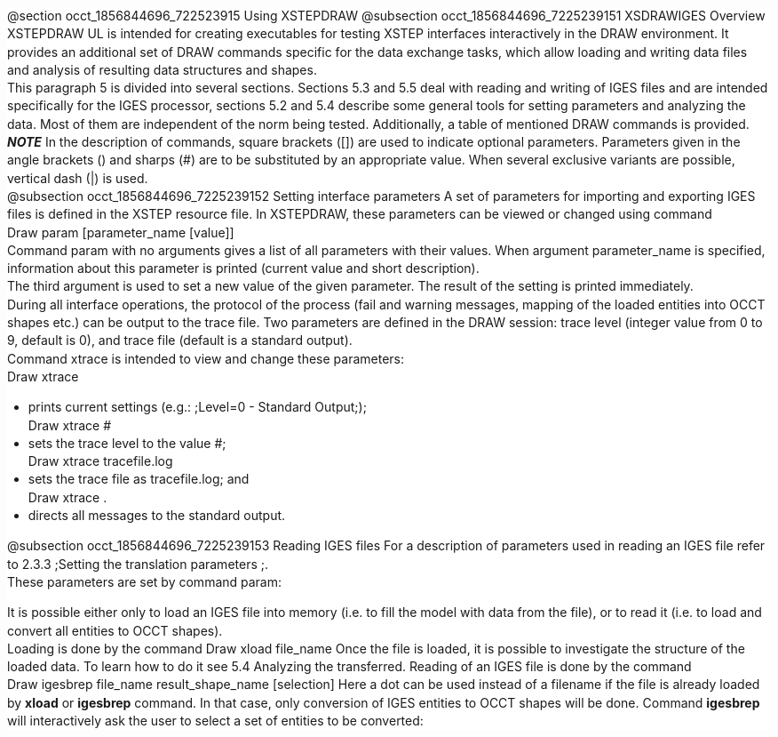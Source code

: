 

@section occt_1856844696_722523915 Using XSTEPDRAW
@subsection occt_1856844696_7225239151 XSDRAWIGES Overview
XSTEPDRAW UL is intended  for creating executables for testing XSTEP interfaces interactively in the DRAW  environment. It provides an additional set of DRAW commands specific for the  data exchange tasks, which allow loading and writing data files and analysis of  resulting data structures and shapes.  
This paragraph 5 is  divided into several sections. Sections 5.3 and 5.5 deal with reading and  writing of IGES files and are intended specifically for the IGES processor,  sections 5.2 and 5.4 describe some general tools for setting parameters and  analyzing the data. Most of them are independent of the norm being tested.  Additionally, a table of mentioned DRAW commands is provided.  
***NOTE*** 
In the description of  commands, square brackets ([]) are used to indicate optional parameters.  Parameters given in the angle brackets () and sharps (#) are to be  substituted by an appropriate value. When several exclusive variants are  possible, vertical dash (|) is used.  
@subsection occt_1856844696_7225239152 Setting interface  parameters
A set of parameters for  importing and exporting IGES files is defined in the XSTEP resource file. In  XSTEPDRAW, these parameters can be viewed or changed using command  
Draw param  [parameter_name [value]]  
Command param with no  arguments gives a list of all parameters with their values. When argument  parameter_name is specified, information about this parameter is  printed (current value and short description).  
The third argument is  used to set a new value of the given parameter. The result of the setting is  printed immediately.  
During all interface  operations, the protocol of the process (fail and warning messages, mapping of  the loaded entities into OCCT shapes etc.) can be output to the trace file. Two  parameters are defined in the DRAW session: trace level (integer value from 0  to 9, default is 0), and trace file (default is a standard output).  
Command xtrace is  intended to view and change these parameters:  
Draw xtrace  
- prints current settings (e.g.: ;Level=0 -  Standard Output;);  
Draw xtrace #  
- sets the trace level to the value #;  
Draw xtrace  tracefile.log  
- sets the trace file as tracefile.log; and  
Draw xtrace .  
- directs all messages to the standard output.  

@subsection occt_1856844696_7225239153 Reading IGES files
For a description of  parameters used in reading an IGES file refer to 2.3.3 ;Setting the  translation parameters ;.  
These parameters are set  by command param:  


It is possible either only to load an IGES file into memory  (i.e. to fill the model with data from the file), or to read it (i.e. to load  and convert all entities to OCCT shapes).  
Loading is done by the command 
Draw xload file_name 
Once the file is loaded, it is possible to investigate the  structure of the loaded data. To learn how to do it see 5.4 Analyzing the  transferred. 
Reading of an IGES file is done by the command  
Draw igesbrep file_name result_shape_name  [selection] 
Here a dot can be used instead of a filename if the file is  already loaded by **xload** or **igesbrep** command. In that case, only  conversion of IGES entities to OCCT shapes will be done. 
Command **igesbrep** will interactively ask the user to  select a set of entities to be converted: 
